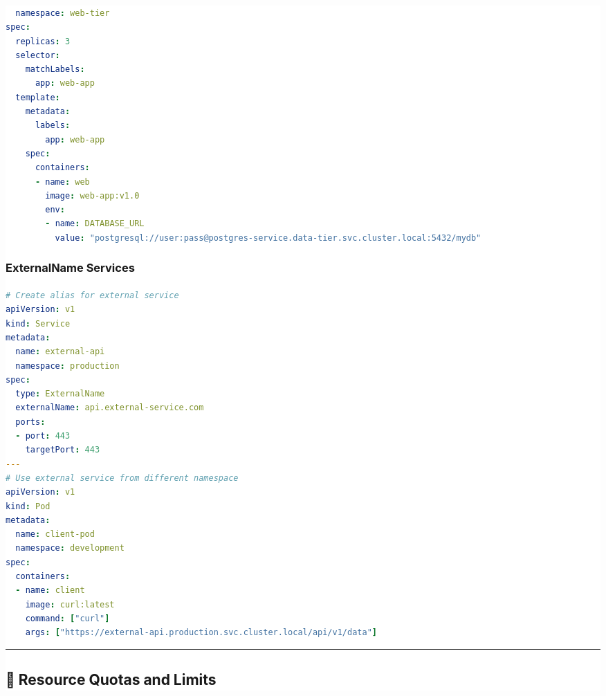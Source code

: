 ```yaml
  namespace: web-tier
spec:
  replicas: 3
  selector:
    matchLabels:
      app: web-app
  template:
    metadata:
      labels:
        app: web-app
    spec:
      containers:
      - name: web
        image: web-app:v1.0
        env:
        - name: DATABASE_URL
          value: "postgresql://user:pass@postgres-service.data-tier.svc.cluster.local:5432/mydb"
```

### ExternalName Services

```yaml
# Create alias for external service
apiVersion: v1
kind: Service
metadata:
  name: external-api
  namespace: production
spec:
  type: ExternalName
  externalName: api.external-service.com
  ports:
  - port: 443
    targetPort: 443
---
# Use external service from different namespace
apiVersion: v1
kind: Pod
metadata:
  name: client-pod
  namespace: development
spec:
  containers:
  - name: client
    image: curl:latest
    command: ["curl"]
    args: ["https://external-api.production.svc.cluster.local/api/v1/data"]
```

---

## 🔹 Resource Quotas and Limits
